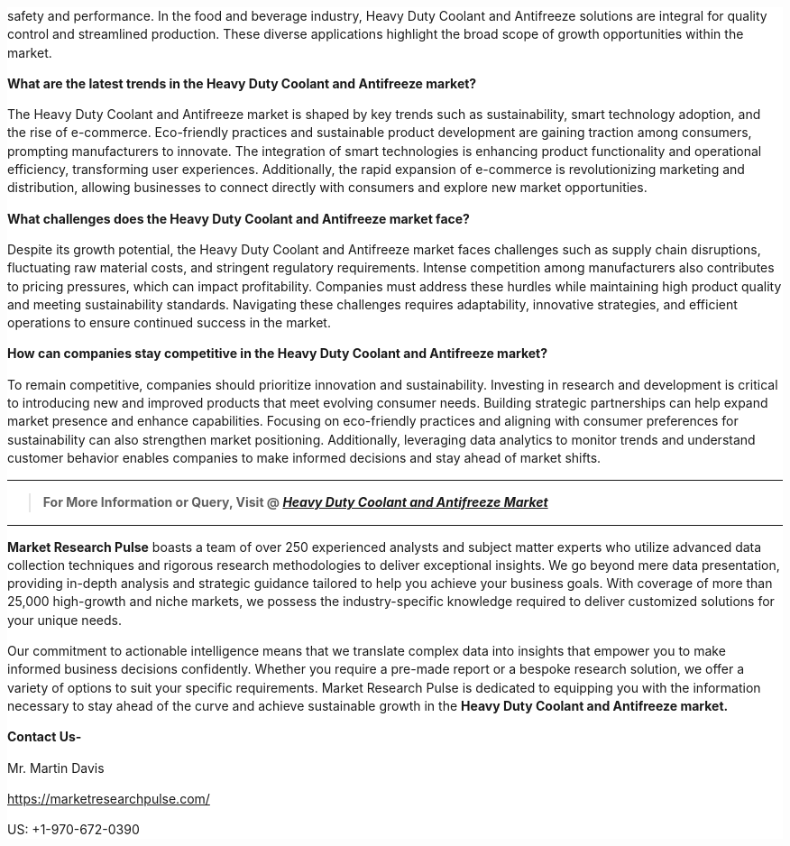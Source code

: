 safety and performance. In the food and beverage industry, Heavy Duty Coolant and Antifreeze solutions are integral for quality control and streamlined production. These diverse applications highlight the broad scope of growth opportunities within the market.</p><p><strong>What are the latest trends in the Heavy Duty Coolant and Antifreeze market?</strong></p><p>The Heavy Duty Coolant and Antifreeze market is shaped by key trends such as sustainability, smart technology adoption, and the rise of e-commerce. Eco-friendly practices and sustainable product development are gaining traction among consumers, prompting manufacturers to innovate. The integration of smart technologies is enhancing product functionality and operational efficiency, transforming user experiences. Additionally, the rapid expansion of e-commerce is revolutionizing marketing and distribution, allowing businesses to connect directly with consumers and explore new market opportunities.</p><p><strong>What challenges does the Heavy Duty Coolant and Antifreeze market face?</strong></p><p>Despite its growth potential, the Heavy Duty Coolant and Antifreeze market faces challenges such as supply chain disruptions, fluctuating raw material costs, and stringent regulatory requirements. Intense competition among manufacturers also contributes to pricing pressures, which can impact profitability. Companies must address these hurdles while maintaining high product quality and meeting sustainability standards. Navigating these challenges requires adaptability, innovative strategies, and efficient operations to ensure continued success in the market.</p><p><strong>How can companies stay competitive in the Heavy Duty Coolant and Antifreeze market?</strong></p><p>To remain competitive, companies should prioritize innovation and sustainability. Investing in research and development is critical to introducing new and improved products that meet evolving consumer needs. Building strategic partnerships can help expand market presence and enhance capabilities. Focusing on eco-friendly practices and aligning with consumer preferences for sustainability can also strengthen market positioning. Additionally, leveraging data analytics to monitor trends and understand customer behavior enables companies to make informed decisions and stay ahead of market shifts.</p><hr /><blockquote><p><strong>For More Information or Query, Visit @&nbsp;<em><a href="https://marketresearchpulse.com/report/139201/heavy-duty-coolant-and-antifreeze-market?utm_source=Linkedin&utm_medium=025">Heavy Duty Coolant and Antifreeze Market</a></em></strong></p></blockquote><hr /><p><strong>Market Research Pulse</strong> boasts a team of over 250 experienced analysts and subject matter experts who utilize advanced data collection techniques and rigorous research methodologies to deliver exceptional insights. We go beyond mere data presentation, providing in-depth analysis and strategic guidance tailored to help you achieve your business goals. With coverage of more than 25,000 high-growth and niche markets, we possess the industry-specific knowledge required to deliver customized solutions for your unique needs.</p><p>Our commitment to actionable intelligence means that we translate complex data into insights that empower you to make informed business decisions confidently. Whether you require a pre-made report or a bespoke research solution, we offer a variety of options to suit your specific requirements. Market Research Pulse is dedicated to equipping you with the information necessary to stay ahead of the curve and achieve sustainable growth in the <strong>Heavy Duty Coolant and Antifreeze market.</strong></p><p><strong>Contact Us-</strong></p><p>Mr. Martin Davis</p><p>https://marketresearchpulse.com/</p><p>US: +1-970-672-0390</p>

